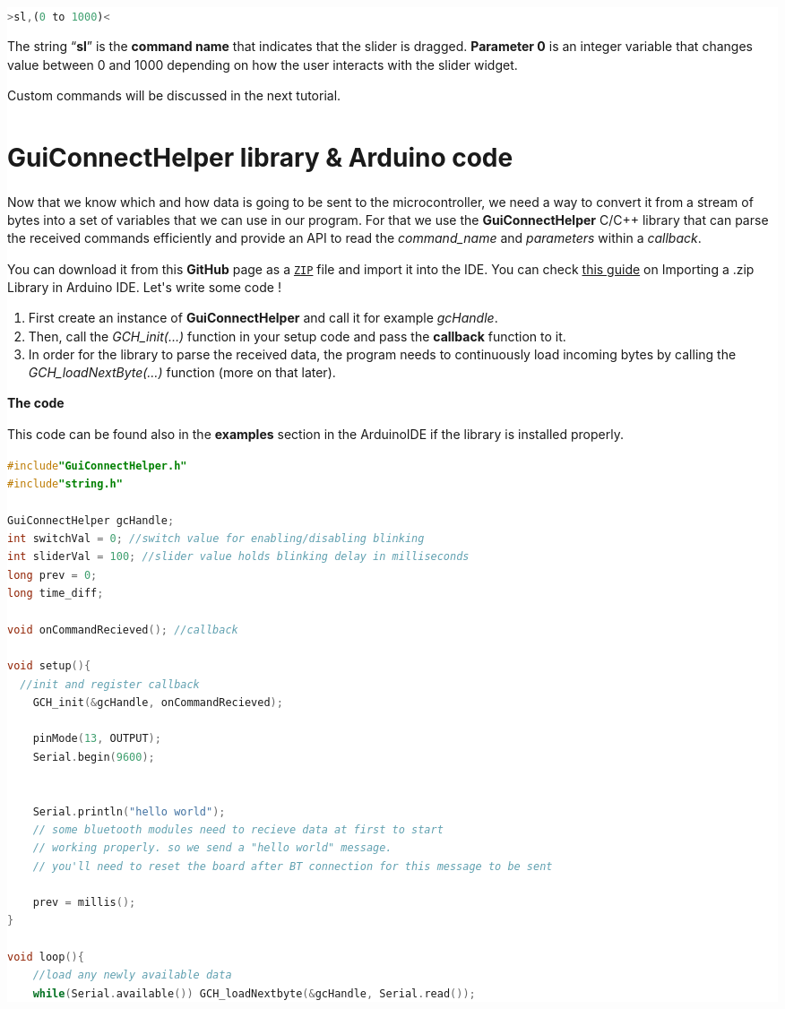 ```jsx
>sl,(0 to 1000)< 
```

The string “**sl**” is the **command name** that indicates that the slider is dragged. **Parameter 0** is an integer variable that changes value between 0 and 1000 depending on how the user interacts with the slider widget.



Custom commands will be discussed in the next tutorial.



# GuiConnectHelper library & Arduino code

Now that we know which and how data is going to be sent to the microcontroller, we need a way to convert it from a stream of bytes into a set of variables that we can use in our program. For that we use the **GuiConnectHelper** C/C++ library that can parse the received commands efficiently and provide an API to read the *command_name* and *parameters* within a *callback*. 

You can download it from this **GitHub** page as a [`ZIP`](https://github.com/zakimadaoui/GuiConnectHelper/archive/refs/heads/master.zip) file and import it into the IDE. You can check [this guide](https://www.arduino.cc/en/guide/libraries#toc4) on Importing a .zip Library in Arduino IDE.
Let's write some code !

1. First create an instance of **GuiConnectHelper** and call it for example *gcHandle*.
2. Then, call the *GCH_init(…)* function in your setup code and pass the **callback** function to it. 
3. In order for the library to parse the received data, the program needs to continuously load incoming bytes by calling the *GCH_loadNextByte(…)* function (more on that later).

**The code** 

This code can be found also in the **examples** section in the ArduinoIDE if the library is installed properly.  


```c
#include"GuiConnectHelper.h"
#include"string.h"

GuiConnectHelper gcHandle;
int switchVal = 0; //switch value for enabling/disabling blinking
int sliderVal = 100; //slider value holds blinking delay in milliseconds
long prev = 0;
long time_diff;

void onCommandRecieved(); //callback

void setup(){
  //init and register callback
	GCH_init(&gcHandle, onCommandRecieved);
  
	pinMode(13, OUTPUT);
	Serial.begin(9600);


	Serial.println("hello world");
	// some bluetooth modules need to recieve data at first to start
	// working properly. so we send a "hello world" message.
	// you'll need to reset the board after BT connection for this message to be sent
	
	prev = millis();
}

void loop(){
	//load any newly available data
	while(Serial.available()) GCH_loadNextbyte(&gcHandle, Serial.read());
```